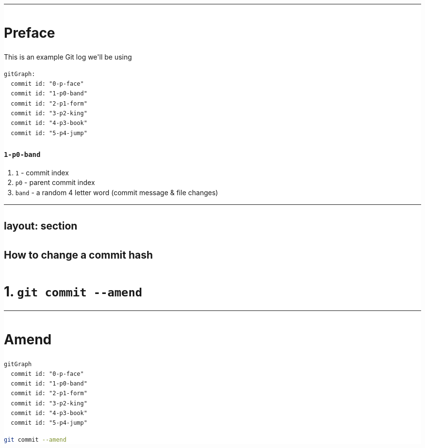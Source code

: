 </v-clicks>


---

# Preface

This is an example Git log we'll be using

```mermaid {theme: 'base', scale: 1.7, themeVariables: {git0: '#44ffd2', git1: '#f141a8', darkMode: false, background: '#161c2c', commitLabelColor: '#000', commitLabelBackground: '#f3eff5', commitLabelFontSize: '13px', tagLabelColor: '#fe4a49', gitInv0: '#fe4a49', gitInv1: '#fe4a49', tertiaryColor: '#f00'}}
gitGraph:
  commit id: "0-p-face"
  commit id: "1-p0-band"
  commit id: "2-p1-form"
  commit id: "3-p2-king"
  commit id: "4-p3-book"
  commit id: "5-p4-jump"
```

### `1-p0-band`

1. `1` - commit index
2. `p0` - parent commit index
3. `band` - a random 4 letter word (commit message & file changes)



---
layout: section
---

## How to change a commit hash

# 1. `git commit --amend`

---

# Amend

```mermaid {theme: 'base', scale: 1.7, themeVariables: {git0: '#44ffd2', git1: '#f141a8', darkMode: false, background: '#161c2c', commitLabelColor: '#000', commitLabelBackground: '#f3eff5', commitLabelFontSize: '13px', tagLabelColor: '#fe4a49', gitInv0: '#fe4a49', gitInv1: '#fe4a49', tertiaryColor: '#f00'}}
gitGraph
  commit id: "0-p-face"
  commit id: "1-p0-band"
  commit id: "2-p1-form"
  commit id: "3-p2-king"
  commit id: "4-p3-book"
  commit id: "5-p4-jump"
```

<v-click>

```bash
git commit --amend
```
